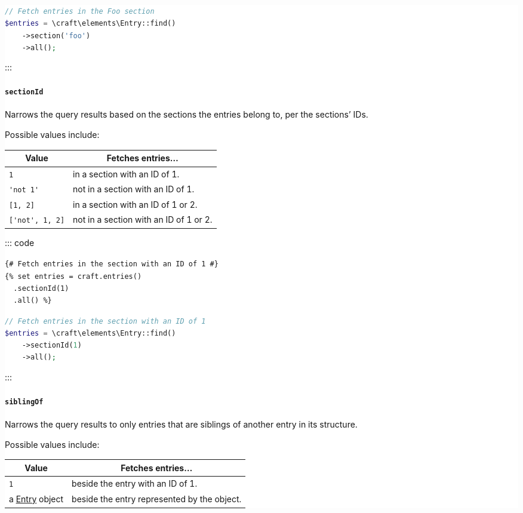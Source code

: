 ```php
// Fetch entries in the Foo section
$entries = \craft\elements\Entry::find()
    ->section('foo')
    ->all();
```
:::


#### `sectionId`

Narrows the query results based on the sections the entries belong to, per the sections’ IDs.

Possible values include:

| Value | Fetches entries…
| - | -
| `1` | in a section with an ID of 1.
| `'not 1'` | not in a section with an ID of 1.
| `[1, 2]` | in a section with an ID of 1 or 2.
| `['not', 1, 2]` | not in a section with an ID of 1 or 2.



::: code
```twig
{# Fetch entries in the section with an ID of 1 #}
{% set entries = craft.entries()
  .sectionId(1)
  .all() %}
```

```php
// Fetch entries in the section with an ID of 1
$entries = \craft\elements\Entry::find()
    ->sectionId(1)
    ->all();
```
:::


#### `siblingOf`

Narrows the query results to only entries that are siblings of another entry in its structure.



Possible values include:

| Value | Fetches entries…
| - | -
| `1` | beside the entry with an ID of 1.
| a [Entry](craft3:craft\elements\Entry) object | beside the entry represented by the object.
